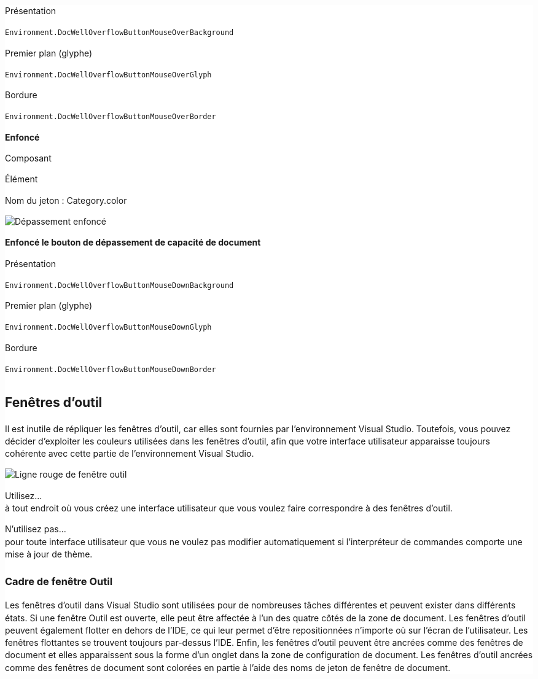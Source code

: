  Présentation  
  
 `Environment.DocWellOverflowButtonMouseOverBackground`  
  
 Premier plan (glyphe)  
  
 `Environment.DocWellOverflowButtonMouseOverGlyph`  
  
 Bordure  
  
 `Environment.DocWellOverflowButtonMouseOverBorder`  
  
 **Enfoncé**  
  
 Composant  
  
 Élément  
  
 Nom du jeton : Category.color  
  
 ![Dépassement enfoncé](../../extensibility/ux-guidelines/media/0303-086-overflowpressed.png "0303-086_OverflowPressed")  
  
 **Enfoncé le bouton de dépassement de capacité de document**  
  
 Présentation  
  
 `Environment.DocWellOverflowButtonMouseDownBackground`  
  
 Premier plan (glyphe)  
  
 `Environment.DocWellOverflowButtonMouseDownGlyph`  
  
 Bordure  
  
 `Environment.DocWellOverflowButtonMouseDownBorder`  
  
## <a name="tool-windows"></a>Fenêtres d’outil  
 Il est inutile de répliquer les fenêtres d’outil, car elles sont fournies par l’environnement Visual Studio. Toutefois, vous pouvez décider d’exploiter les couleurs utilisées dans les fenêtres d’outil, afin que votre interface utilisateur apparaisse toujours cohérente avec cette partie de l’environnement Visual Studio.  
  
 ![Ligne rouge de fenêtre outil](../../extensibility/ux-guidelines/media/0303-087-toolwindowredline.png "0303-087_ToolWindowRedline")  
  
 Utilisez...  
 à tout endroit où vous créez une interface utilisateur que vous voulez faire correspondre à des fenêtres d’outil.  
  
 N’utilisez pas...  
 pour toute interface utilisateur que vous ne voulez pas modifier automatiquement si l’interpréteur de commandes comporte une mise à jour de thème.  
  
### <a name="tool-window-frame"></a>Cadre de fenêtre Outil  
 Les fenêtres d’outil dans Visual Studio sont utilisées pour de nombreuses tâches différentes et peuvent exister dans différents états. Si une fenêtre Outil est ouverte, elle peut être affectée à l’un des quatre côtés de la zone de document. Les fenêtres d’outil peuvent également flotter en dehors de l’IDE, ce qui leur permet d’être repositionnées n’importe où sur l’écran de l’utilisateur. Les fenêtres flottantes se trouvent toujours par-dessus l’IDE. Enfin, les fenêtres d’outil peuvent être ancrées comme des fenêtres de document et elles apparaissent sous la forme d’un onglet dans la zone de configuration de document. Les fenêtres d’outil ancrées comme des fenêtres de document sont colorées en partie à l’aide des noms de jeton de fenêtre de document.  
  